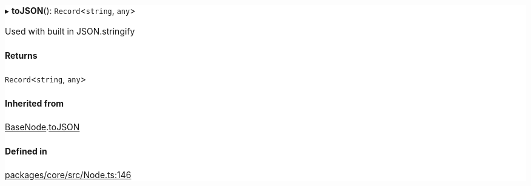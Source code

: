 ▸ **toJSON**(): `Record`<`string`, `any`\>

Used with built in JSON.stringify

#### Returns

`Record`<`string`, `any`\>

#### Inherited from

[BaseNode](BaseNode.md).[toJSON](BaseNode.md#tojson)

#### Defined in

[packages/core/src/Node.ts:146](https://github.com/run-llama/LlamaIndexTS/blob/d613bbd/packages/core/src/Node.ts#L146)
